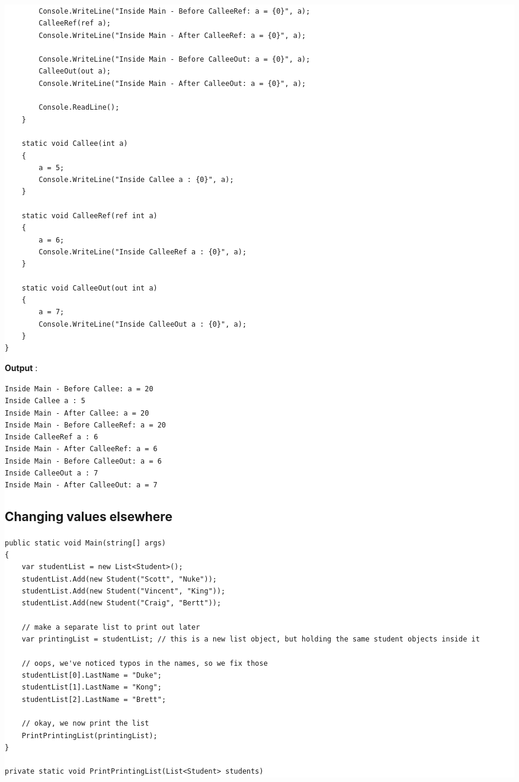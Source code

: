             Console.WriteLine("Inside Main - Before CalleeRef: a = {0}", a);
            CalleeRef(ref a);
            Console.WriteLine("Inside Main - After CalleeRef: a = {0}", a);
         
            Console.WriteLine("Inside Main - Before CalleeOut: a = {0}", a);
            CalleeOut(out a);
            Console.WriteLine("Inside Main - After CalleeOut: a = {0}", a);
            
            Console.ReadLine();
        }
    
        static void Callee(int a)
        {
            a = 5;
            Console.WriteLine("Inside Callee a : {0}", a);
        }
    
        static void CalleeRef(ref int a)
        {
            a = 6;
            Console.WriteLine("Inside CalleeRef a : {0}", a);
        }
        
        static void CalleeOut(out int a)
        {
            a = 7;
            Console.WriteLine("Inside CalleeOut a : {0}", a);
        }
    }

**Output** : 

    Inside Main - Before Callee: a = 20
    Inside Callee a : 5
    Inside Main - After Callee: a = 20
    Inside Main - Before CalleeRef: a = 20
    Inside CalleeRef a : 6
    Inside Main - After CalleeRef: a = 6
    Inside Main - Before CalleeOut: a = 6
    Inside CalleeOut a : 7
    Inside Main - After CalleeOut: a = 7

  [1]: https://msdn.microsoft.com/en-IN/library/0f66670z.aspx


## Changing values elsewhere

```
public static void Main(string[] args)
{
    var studentList = new List<Student>();
    studentList.Add(new Student("Scott", "Nuke"));
    studentList.Add(new Student("Vincent", "King"));
    studentList.Add(new Student("Craig", "Bertt"));

    // make a separate list to print out later
    var printingList = studentList; // this is a new list object, but holding the same student objects inside it

    // oops, we've noticed typos in the names, so we fix those
    studentList[0].LastName = "Duke";
    studentList[1].LastName = "Kong";
    studentList[2].LastName = "Brett";

    // okay, we now print the list
    PrintPrintingList(printingList);
}

private static void PrintPrintingList(List<Student> students)
```